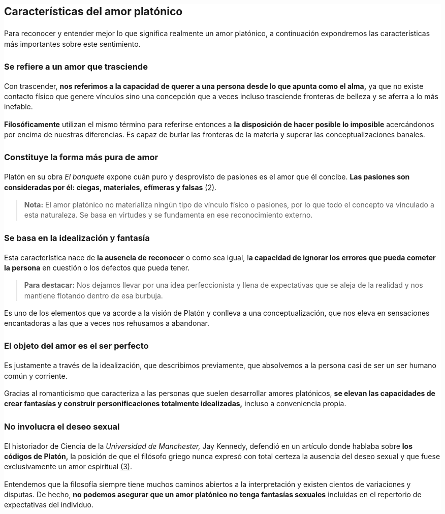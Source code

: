 ## Características del amor platónico

Para reconocer y entender mejor lo que significa realmente un amor platónico, a continuación expondremos las características más importantes sobre este sentimiento.

### Se refiere a un amor que trasciende

Con trascender, **nos referimos a la capacidad de querer a una persona desde lo que apunta como el alma,** ya que no existe contacto físico que genere vínculos sino una concepción que a veces incluso trasciende fronteras de belleza y se aferra a lo más inefable.

**Filosóficamente** utilizan el mismo término para referirse entonces a **la disposición de hacer posible lo imposible** acercándonos por encima de nuestras diferencias. Es capaz de burlar las fronteras de la materia y superar las conceptualizaciones banales.

### Constituye la forma más pura de amor

Platón en su obra *El banquete* expone cuán puro y desprovisto de pasiones es el amor que él concibe. **Las pasiones son consideradas por él: ciegas, materiales, efímeras y falsas** [(2)](http://www.filosofia.org/cla/pla/img/azf05285.pdf).

> **Nota:** El amor platónico no materializa ningún tipo de vínculo físico o pasiones, por lo que todo el concepto va vinculado a esta naturaleza. Se basa en virtudes y se fundamenta en ese reconocimiento externo.

### Se basa en la idealización y fantasía

Esta característica nace de **la ausencia de reconocer** o como sea igual, l**a capacidad de ignorar los errores que pueda cometer la persona** en cuestión o los defectos que pueda tener.

> **Para destacar:** Nos dejamos llevar por una idea perfeccionista y llena de expectativas que se aleja de la realidad y nos mantiene flotando dentro de esa burbuja.

Es uno de los elementos que va acorde a la visión de Platón y conlleva a una conceptualización, que nos eleva en sensaciones encantadoras a las que a veces nos rehusamos a abandonar.

### El objeto del amor es el ser perfecto

Es justamente a través de la idealización, que describimos previamente, que absolvemos a la persona casi de ser un ser humano común y corriente.

Gracias al romanticismo que caracteriza a las personas que suelen desarrollar amores platónicos, **se elevan las capacidades de crear fantasías y construir personificaciones totalmente idealizadas,** incluso a conveniencia propia.

### No involucra el deseo sexual

El historiador de Ciencia de la *Universidad de Manchester,* Jay Kennedy, defendió en un artículo donde hablaba sobre **los códigos de Platón,** la posición de que el filósofo griego nunca expresó con total certeza la ausencia del deseo sexual y que fuese exclusivamente un amor espiritual [(3)](https://www.manchester.ac.uk/discover/news/science-historian-cracks-the-plato-code/).

Entendemos que la filosofía siempre tiene muchos caminos abiertos a la interpretación y existen cientos de variaciones y disputas. De hecho, **no podemos asegurar que un amor platónico no tenga fantasías sexuales** incluidas en el repertorio de expectativas del individuo.

